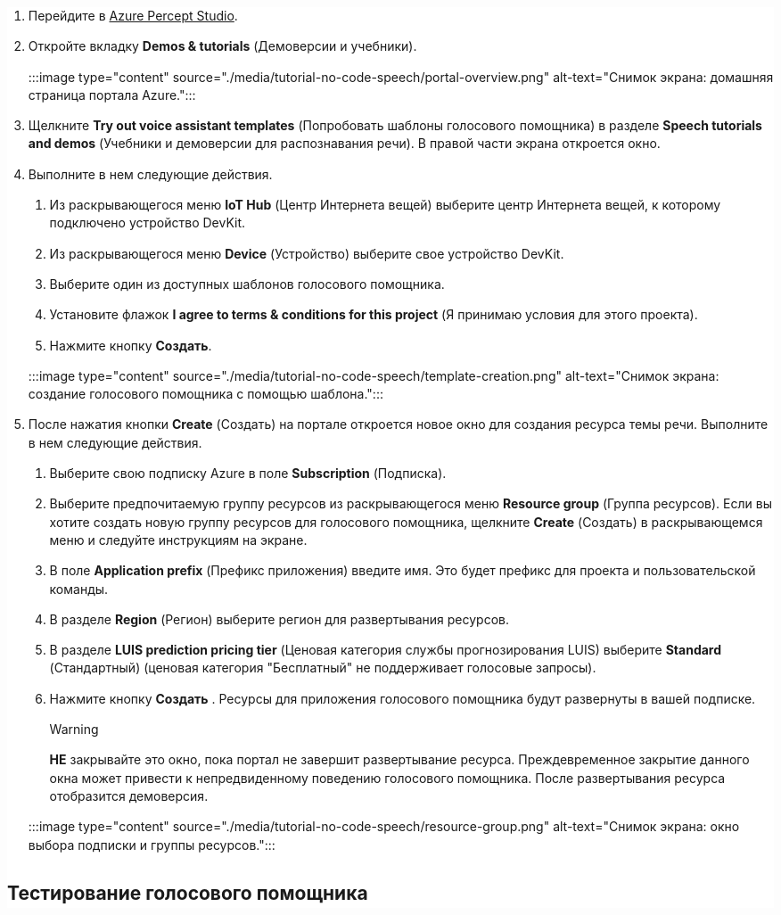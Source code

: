 1. Перейдите в [Azure Percept Studio](https://go.microsoft.com/fwlink/?linkid=2135819).

1. Откройте вкладку **Demos & tutorials** (Демоверсии и учебники).

    :::image type="content" source="./media/tutorial-no-code-speech/portal-overview.png" alt-text="Снимок экрана: домашняя страница портала Azure.":::

1. Щелкните **Try out voice assistant templates** (Попробовать шаблоны голосового помощника) в разделе **Speech tutorials and demos** (Учебники и демоверсии для распознавания речи). В правой части экрана откроется окно.

1. Выполните в нем следующие действия.

    1. Из раскрывающегося меню **IoT Hub** (Центр Интернета вещей) выберите центр Интернета вещей, к которому подключено устройство DevKit.

    1. Из раскрывающегося меню **Device** (Устройство) выберите свое устройство DevKit.

    1. Выберите один из доступных шаблонов голосового помощника.

    1. Установите флажок **I agree to terms & conditions for this project** (Я принимаю условия для этого проекта).

    1. Нажмите кнопку **Создать**.

    :::image type="content" source="./media/tutorial-no-code-speech/template-creation.png" alt-text="Снимок экрана: создание голосового помощника с помощью шаблона.":::

1. После нажатия кнопки **Create** (Создать) на портале откроется новое окно для создания ресурса темы речи. Выполните в нем следующие действия.

    1. Выберите свою подписку Azure в поле **Subscription** (Подписка).

    1. Выберите предпочитаемую группу ресурсов из раскрывающегося меню **Resource group** (Группа ресурсов). Если вы хотите создать новую группу ресурсов для голосового помощника, щелкните **Create** (Создать) в раскрывающемся меню и следуйте инструкциям на экране.

    1. В поле **Application prefix** (Префикс приложения) введите имя. Это будет префикс для проекта и пользовательской команды.

    1. В разделе **Region** (Регион) выберите регион для развертывания ресурсов.

    1. В разделе **LUIS prediction pricing tier** (Ценовая категория службы прогнозирования LUIS) выберите **Standard** (Стандартный) (ценовая категория "Бесплатный" не поддерживает голосовые запросы).

    1. Нажмите кнопку **Создать** . Ресурсы для приложения голосового помощника будут развернуты в вашей подписке.

        > [!WARNING]
        > **НЕ** закрывайте это окно, пока портал не завершит развертывание ресурса. Преждевременное закрытие данного окна может привести к непредвиденному поведению голосового помощника. После развертывания ресурса отобразится демоверсия.

    :::image type="content" source="./media/tutorial-no-code-speech/resource-group.png" alt-text="Снимок экрана: окно выбора подписки и группы ресурсов.":::

## <a name="test-out-your-voice-assistant"></a>Тестирование голосового помощника
